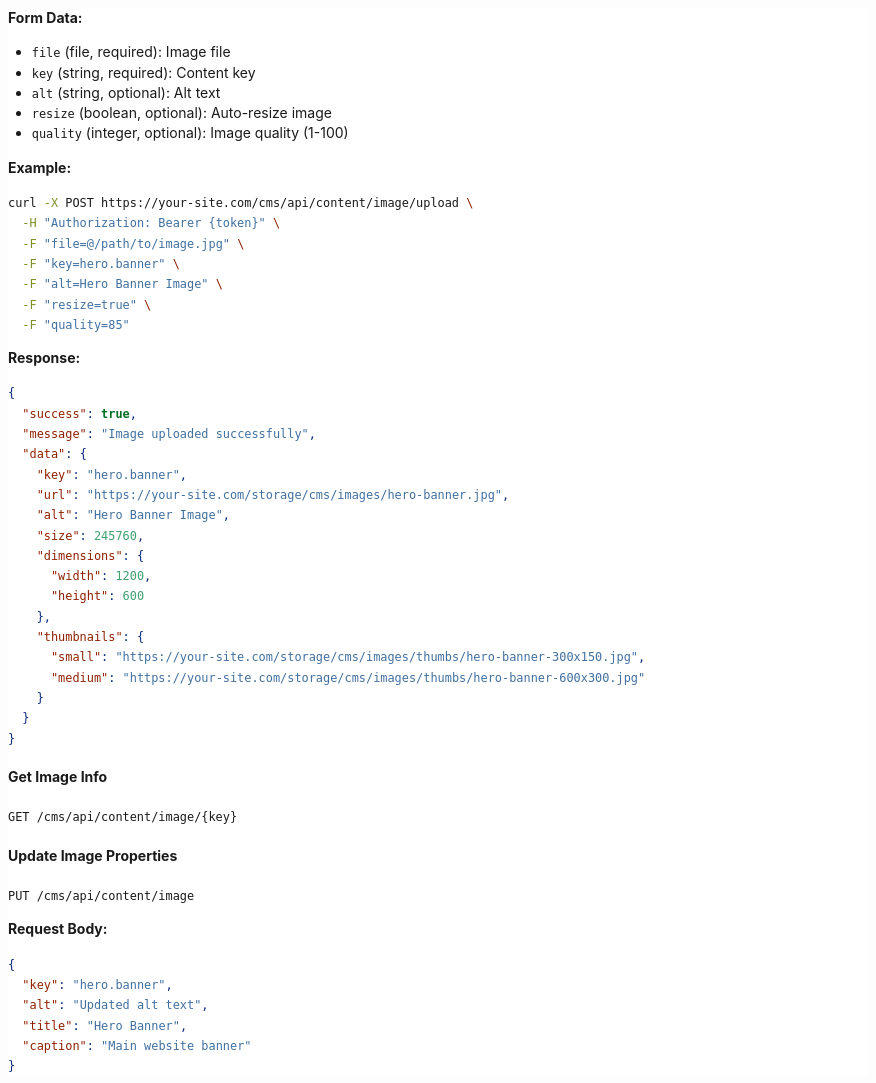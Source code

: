 **Form Data:**
- `file` (file, required): Image file
- `key` (string, required): Content key
- `alt` (string, optional): Alt text
- `resize` (boolean, optional): Auto-resize image
- `quality` (integer, optional): Image quality (1-100)

**Example:**
```bash
curl -X POST https://your-site.com/cms/api/content/image/upload \
  -H "Authorization: Bearer {token}" \
  -F "file=@/path/to/image.jpg" \
  -F "key=hero.banner" \
  -F "alt=Hero Banner Image" \
  -F "resize=true" \
  -F "quality=85"
```

**Response:**
```json
{
  "success": true,
  "message": "Image uploaded successfully",
  "data": {
    "key": "hero.banner",
    "url": "https://your-site.com/storage/cms/images/hero-banner.jpg",
    "alt": "Hero Banner Image",
    "size": 245760,
    "dimensions": {
      "width": 1200,
      "height": 600
    },
    "thumbnails": {
      "small": "https://your-site.com/storage/cms/images/thumbs/hero-banner-300x150.jpg",
      "medium": "https://your-site.com/storage/cms/images/thumbs/hero-banner-600x300.jpg"
    }
  }
}
```

#### Get Image Info

```http
GET /cms/api/content/image/{key}
```

#### Update Image Properties

```http
PUT /cms/api/content/image
```

**Request Body:**
```json
{
  "key": "hero.banner",
  "alt": "Updated alt text",
  "title": "Hero Banner",
  "caption": "Main website banner"
}
```

